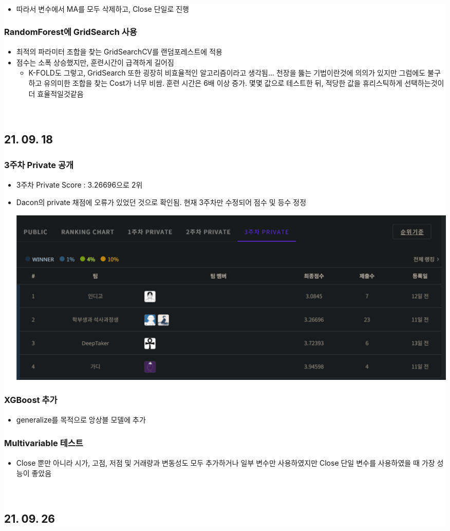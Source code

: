 * 따라서 변수에서 MA를 모두 삭제하고, Close 단일로 진행

  

### RandomForest에 GridSearch 사용

* 최적의 파라미터 조합을 찾는 GridSearchCV를 랜덤포레스트에 적용
* 점수는 소폭 상승했지만, 훈련시간이 급격하게 길어짐
  * K-FOLD도 그렇고, GridSearch 또한 굉장히 비효율적인 알고리즘이라고 생각됨... 천장을 뚫는 기법이란것에 의의가 있지만 그럼에도 불구하고 유의미한 조합을 찾는 Cost가 너무 비쌈. 훈련 시간은 6배 이상 증가. 몇몇 값으로 테스트한 뒤, 적당한 값을 휴리스틱하게 선택하는것이 더 효율적일것같음



</br>

## 21. 09. 18

### 3주차 Private 공개

* 3주차 Private Score : 3.26696으로 2위

* Dacon의 private 채점에 오류가 있었던 것으로 확인됨. 현재 3주차만 수정되어 점수 및 등수 정정

  <img src="./images/dacon5.png" alt="라벨링 된 이미지" width="100%" />

### XGBoost 추가

* generalize를 목적으로 앙상블 모델에 추가

  

### Multivariable 테스트

* Close 뿐만 아니라 시가, 고점, 저점 및 거래량과 변동성도 모두 추가하거나 일부 변수만 사용하였지만 Close 단일 변수를 사용하였을 때 가장 성능이 좋았음

  

</br>

## 21. 09. 26
